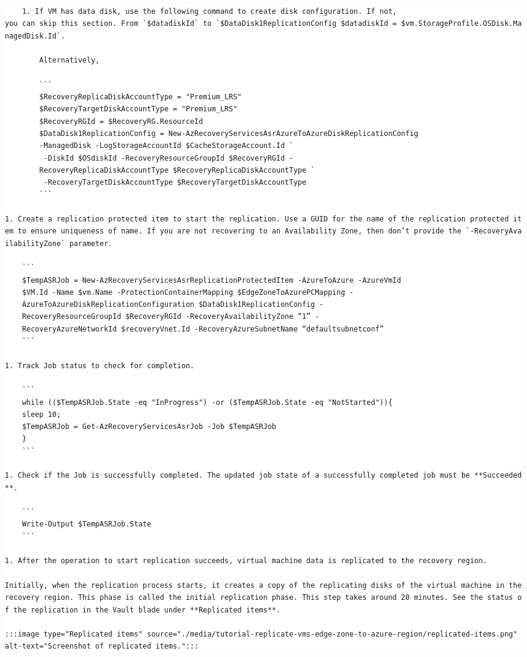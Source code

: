         1. If VM has data disk, use the following command to create disk configuration. If not,
    you can skip this section. From `$datadiskId` to `$DataDisk1ReplicationConfig $datadiskId = $vm.StorageProfile.OSDisk.ManagedDisk.Id`.
    
            Alternatively,

            ```
            $RecoveryReplicaDiskAccountType = "Premium_LRS"
            $RecoveryTargetDiskAccountType = "Premium_LRS"
            $RecoveryRGId = $RecoveryRG.ResourceId
            $DataDisk1ReplicationConfig = New-AzRecoveryServicesAsrAzureToAzureDiskReplicationConfig 
            -ManagedDisk -LogStorageAccountId $CacheStorageAccount.Id `
             -DiskId $OSdiskId -RecoveryResourceGroupId $RecoveryRGId -
            RecoveryReplicaDiskAccountType $RecoveryReplicaDiskAccountType `
             -RecoveryTargetDiskAccountType $RecoveryTargetDiskAccountType
            ```
    
    1. Create a replication protected item to start the replication. Use a GUID for the name of the replication protected item to ensure uniqueness of name. If you are not recovering to an Availability Zone, then don’t provide the `-RecoveryAvailabilityZone` parameter.
    
        ```
        $TempASRJob = New-AzRecoveryServicesAsrReplicationProtectedItem -AzureToAzure -AzureVmId 
        $VM.Id -Name $vm.Name -ProtectionContainerMapping $EdgeZoneToAzurePCMapping -
        AzureToAzureDiskReplicationConfiguration $DataDisk1ReplicationConfig -
        RecoveryResourceGroupId $RecoveryRGId -RecoveryAvailabilityZone “1” -
        RecoveryAzureNetworkId $recoveryVnet.Id -RecoveryAzureSubnetName “defaultsubnetconf”
        ```
    
    1. Track Job status to check for completion.
    
        ```
        while (($TempASRJob.State -eq "InProgress") -or ($TempASRJob.State -eq "NotStarted")){
        sleep 10; 
        $TempASRJob = Get-AzRecoveryServicesAsrJob -Job $TempASRJob 
        } 
        ```
    
    1. Check if the Job is successfully completed. The updated job state of a successfully completed job must be **Succeeded**.
    
        ```
        Write-Output $TempASRJob.State
        ```

    1. After the operation to start replication succeeds, virtual machine data is replicated to the recovery region.
    
    Initially, when the replication process starts, it creates a copy of the replicating disks of the virtual machine in the recovery region. This phase is called the initial replication phase. This step takes around 20 minutes. See the status of the replication in the Vault blade under **Replicated items**.     
    
    :::image type="Replicated items" source="./media/tutorial-replicate-vms-edge-zone-to-azure-region/replicated-items.png" alt-text="Screenshot of replicated items.":::
